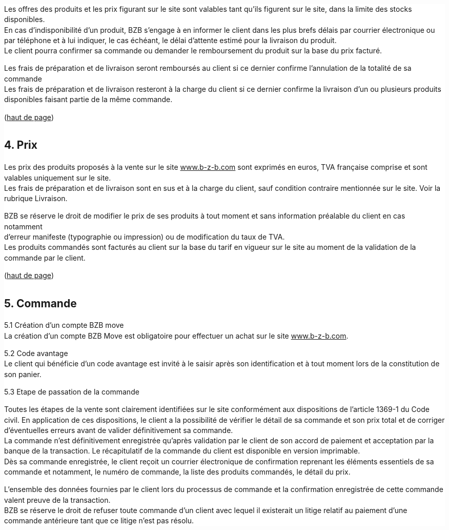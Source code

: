 Les offres des produits et les prix figurant sur le site sont valables tant qu’ils figurent sur le site, dans la limite des stocks disponibles.  
En cas d’indisponibilité d’un produit, BZB s’engage à en informer le client dans les plus brefs délais par courrier électronique ou par téléphone et à lui indiquer, le cas échéant, le délai d’attente estimé pour la livraison du produit.  
Le client pourra confirmer sa commande ou demander le remboursement du produit sur la base du prix facturé.  
  
Les frais de préparation et de livraison seront remboursés au client si ce dernier confirme l’annulation de la totalité de sa commande  
Les frais de préparation et de livraison resteront à la charge du client si ce dernier confirme la livraison d’un ou plusieurs produits disponibles faisant partie de la même commande.

([haut de page](#haut))

4\. Prix
--------

Les prix des produits proposés à la vente sur le site www.b-z-b.com sont exprimés en euros, TVA française comprise et sont valables uniquement sur le site.  
Les frais de préparation et de livraison sont en sus et à la charge du client, sauf condition contraire mentionnée sur le site. Voir la rubrique Livraison.  
  
BZB se réserve le droit de modifier le prix de ses produits à tout moment et sans information préalable du client en cas notamment  
d’erreur manifeste (typographie ou impression) ou de modification du taux de TVA.  
Les produits commandés sont facturés au client sur la base du tarif en vigueur sur le site au moment de la validation de la commande par le client.

([haut de page](#haut))

5\. Commande
------------

5.1 Création d’un compte BZB move  
La création d’un compte BZB Move est obligatoire pour effectuer un achat sur le site www.b-z-b.com.  
  
5.2 Code avantage  
Le client qui bénéficie d’un code avantage est invité à le saisir après son identification et à tout moment lors de la constitution de son panier.  
  
5.3 Etape de passation de la commande  
  
Toutes les étapes de la vente sont clairement identifiées sur le site conformément aux dispositions de l’article 1369-1 du Code civil. En application de ces dispositions, le client a la possibilité de vérifier le détail de sa commande et son prix total et de corriger d’éventuelles erreurs avant de valider définitivement sa commande.  
La commande n’est définitivement enregistrée qu’après validation par le client de son accord de paiement et acceptation par la banque de la transaction. Le récapitulatif de la commande du client est disponible en version imprimable.  
Dès sa commande enregistrée, le client reçoit un courrier électronique de confirmation reprenant les éléments essentiels de sa commande et notamment, le numéro de commande, la liste des produits commandés, le détail du prix.  
  
L’ensemble des données fournies par le client lors du processus de commande et la confirmation enregistrée de cette commande valent preuve de la transaction.  
BZB se réserve le droit de refuser toute commande d’un client avec lequel il existerait un litige relatif au paiement d’une commande antérieure tant que ce litige n’est pas résolu.
